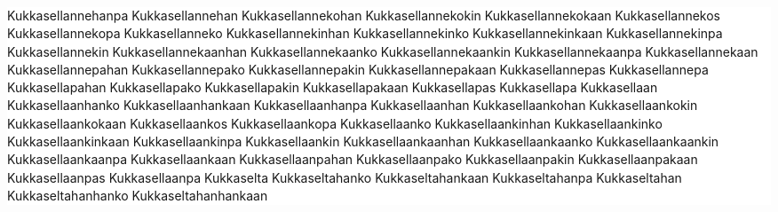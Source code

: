 Kukkasellannehanpa
Kukkasellannehan
Kukkasellannekohan
Kukkasellannekokin
Kukkasellannekokaan
Kukkasellannekos
Kukkasellannekopa
Kukkasellanneko
Kukkasellannekinhan
Kukkasellannekinko
Kukkasellannekinkaan
Kukkasellannekinpa
Kukkasellannekin
Kukkasellannekaanhan
Kukkasellannekaanko
Kukkasellannekaankin
Kukkasellannekaanpa
Kukkasellannekaan
Kukkasellannepahan
Kukkasellannepako
Kukkasellannepakin
Kukkasellannepakaan
Kukkasellannepas
Kukkasellannepa
Kukkasellapahan
Kukkasellapako
Kukkasellapakin
Kukkasellapakaan
Kukkasellapas
Kukkasellapa
Kukkasellaan
Kukkasellaanhanko
Kukkasellaanhankaan
Kukkasellaanhanpa
Kukkasellaanhan
Kukkasellaankohan
Kukkasellaankokin
Kukkasellaankokaan
Kukkasellaankos
Kukkasellaankopa
Kukkasellaanko
Kukkasellaankinhan
Kukkasellaankinko
Kukkasellaankinkaan
Kukkasellaankinpa
Kukkasellaankin
Kukkasellaankaanhan
Kukkasellaankaanko
Kukkasellaankaankin
Kukkasellaankaanpa
Kukkasellaankaan
Kukkasellaanpahan
Kukkasellaanpako
Kukkasellaanpakin
Kukkasellaanpakaan
Kukkasellaanpas
Kukkasellaanpa
Kukkaselta
Kukkaseltahanko
Kukkaseltahankaan
Kukkaseltahanpa
Kukkaseltahan
Kukkaseltahanhanko
Kukkaseltahanhankaan